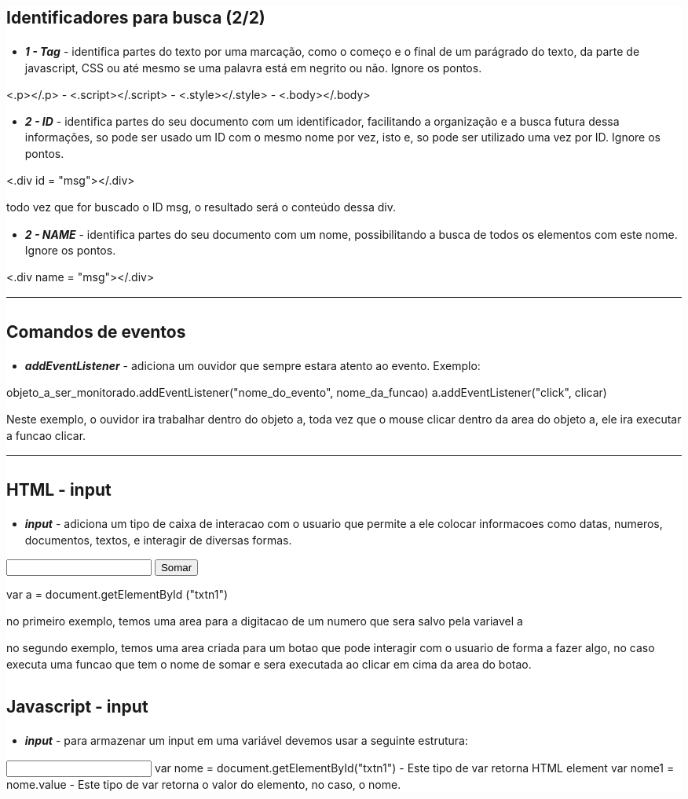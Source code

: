 ## Identificadores para busca (2/2)

- **_1 - Tag_** - identifica partes do texto por uma marcação, como o começo e o final de um parágrado do texto, da parte de javascript, CSS ou até mesmo se uma palavra está em negrito ou não. Ignore os pontos.

<.p></.p> - <.script></.script> - <.style></.style> - <.body></.body>

- **_2 - ID_** - identifica partes do seu documento com um identificador, facilitando a organização e a busca futura dessa informações, so pode ser usado um ID com o mesmo nome por vez, isto e, so pode ser utilizado uma vez por ID. Ignore os pontos.

<.div id = "msg"></.div>

todo vez que for buscado o ID msg, o resultado será o conteúdo dessa div.

- **_2 - NAME_** - identifica partes do seu documento com um nome, possibilitando a busca de todos os elementos com este nome. Ignore os pontos.

<.div name = "msg"></.div>

- - - - - - - - - - - - - - - - - - - - - - - - - - - - - - - - - - - - - - - -

## Comandos de eventos  

- **_addEventListener_** - adiciona um ouvidor que sempre estara atento ao evento. Exemplo:   

objeto_a_ser_monitorado.addEventListener("nome_do_evento", nome_da_funcao)
a.addEventListener("click", clicar)

Neste exemplo, o ouvidor ira trabalhar dentro do objeto a, toda vez que o mouse clicar dentro da area do objeto a, ele ira executar a funcao clicar.


- - - - - - - - - - - - - - - - - - - - - - - - - - - - - - - - - - - - - - - -

## HTML - input  

- **_input_** - adiciona um tipo de caixa de interacao com o usuario que permite a ele colocar informacoes como datas, numeros, documentos, textos, e interagir de diversas formas.  

<input type="number" name ="n1" id="n1">  
<input type="button" value="Somar" onclick="somar()">

var a = document.getElementById ("txtn1")

no primeiro exemplo, temos uma area para a digitacao de um numero que sera salvo pela variavel a

no segundo exemplo, temos uma area criada para um botao que pode interagir com o usuario de forma a fazer algo, no caso executa uma funcao que tem o nome de somar e sera executada ao clicar em cima da area do botao.

## Javascript - input

- **_input_** - para armazenar um input em uma variável devemos usar a seguinte estrutura:

<input type="text" name ="txtn1" id="txtn1"> 
var nome = document.getElementById("txtn1") - Este tipo de var retorna HTML element
var nome1 = nome.value - Este tipo de var retorna o valor do elemento, no caso, o nome.
